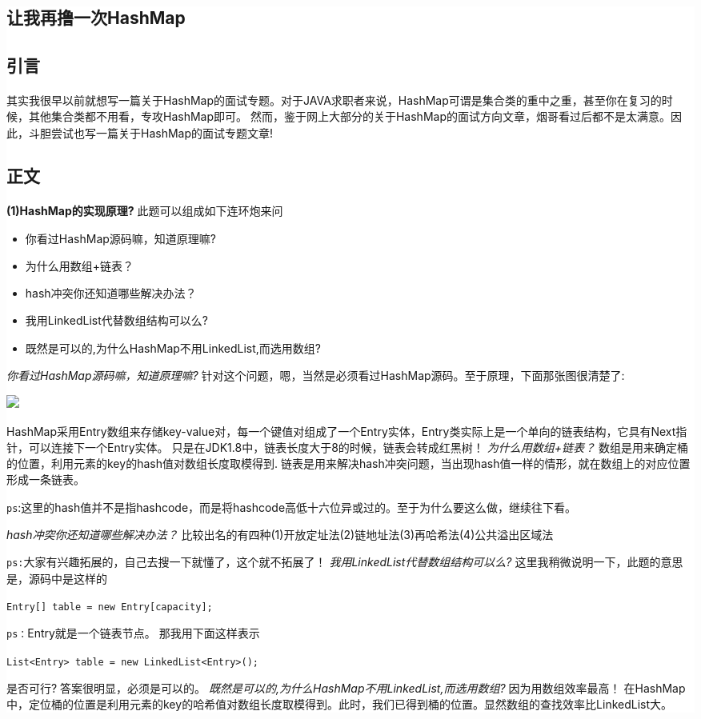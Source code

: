 ## 让我再撸一次HashMap



## 引言

其实我很早以前就想写一篇关于HashMap的面试专题。对于JAVA求职者来说，HashMap可谓是集合类的重中之重，甚至你在复习的时候，其他集合类都不用看，专攻HashMap即可。
然而，鉴于网上大部分的关于HashMap的面试方向文章，烟哥看过后都不是太满意。因此，斗胆尝试也写一篇关于HashMap的面试专题文章!

## 正文

**(1)HashMap的实现原理?**
此题可以组成如下连环炮来问

*   你看过HashMap源码嘛，知道原理嘛?

*   为什么用数组+链表？

*   hash冲突你还知道哪些解决办法？

*   我用LinkedList代替数组结构可以么?

*   既然是可以的,为什么HashMap不用LinkedList,而选用数组?

_你看过HashMap源码嘛，知道原理嘛?_
针对这个问题，嗯，当然是必须看过HashMap源码。至于原理，下面那张图很清楚了:

![](https://mmbiz.qpic.cn/mmbiz_png/SYoYmIOcI5qop4BNzyRA8z6iaGz8vLwwdZqgcQ98PgwuI71aoQWzTH9LreuY78oyMfwkkTh5PrC6j3ibM7AUdfog/640?wx_fmt=png&tp=webp&wxfrom=5&wx_lazy=1&wx_co=1)

HashMap采用Entry数组来存储key-value对，每一个键值对组成了一个Entry实体，Entry类实际上是一个单向的链表结构，它具有Next指针，可以连接下一个Entry实体。
只是在JDK1.8中，链表长度大于8的时候，链表会转成红黑树！
_为什么用数组+链表？_
数组是用来确定桶的位置，利用元素的key的hash值对数组长度取模得到.
链表是用来解决hash冲突问题，当出现hash值一样的情形，就在数组上的对应位置形成一条链表。

`ps`:这里的hash值并不是指hashcode，而是将hashcode高低十六位异或过的。至于为什么要这么做，继续往下看。

_hash冲突你还知道哪些解决办法？_
比较出名的有四种(1)开放定址法(2)链地址法(3)再哈希法(4)公共溢出区域法

`ps:`大家有兴趣拓展的，自己去搜一下就懂了，这个就不拓展了！
_我用LinkedList代替数组结构可以么?_
这里我稍微说明一下，此题的意思是，源码中是这样的

```
Entry[] table = new Entry[capacity];
```

`ps：`Entry就是一个链表节点。
那我用下面这样表示

```
List<Entry> table = new LinkedList<Entry>();  
```

是否可行?
答案很明显，必须是可以的。
_既然是可以的,为什么HashMap不用LinkedList,而选用数组?_
因为用数组效率最高！
在HashMap中，定位桶的位置是利用元素的key的哈希值对数组长度取模得到。此时，我们已得到桶的位置。显然数组的查找效率比LinkedList大。
